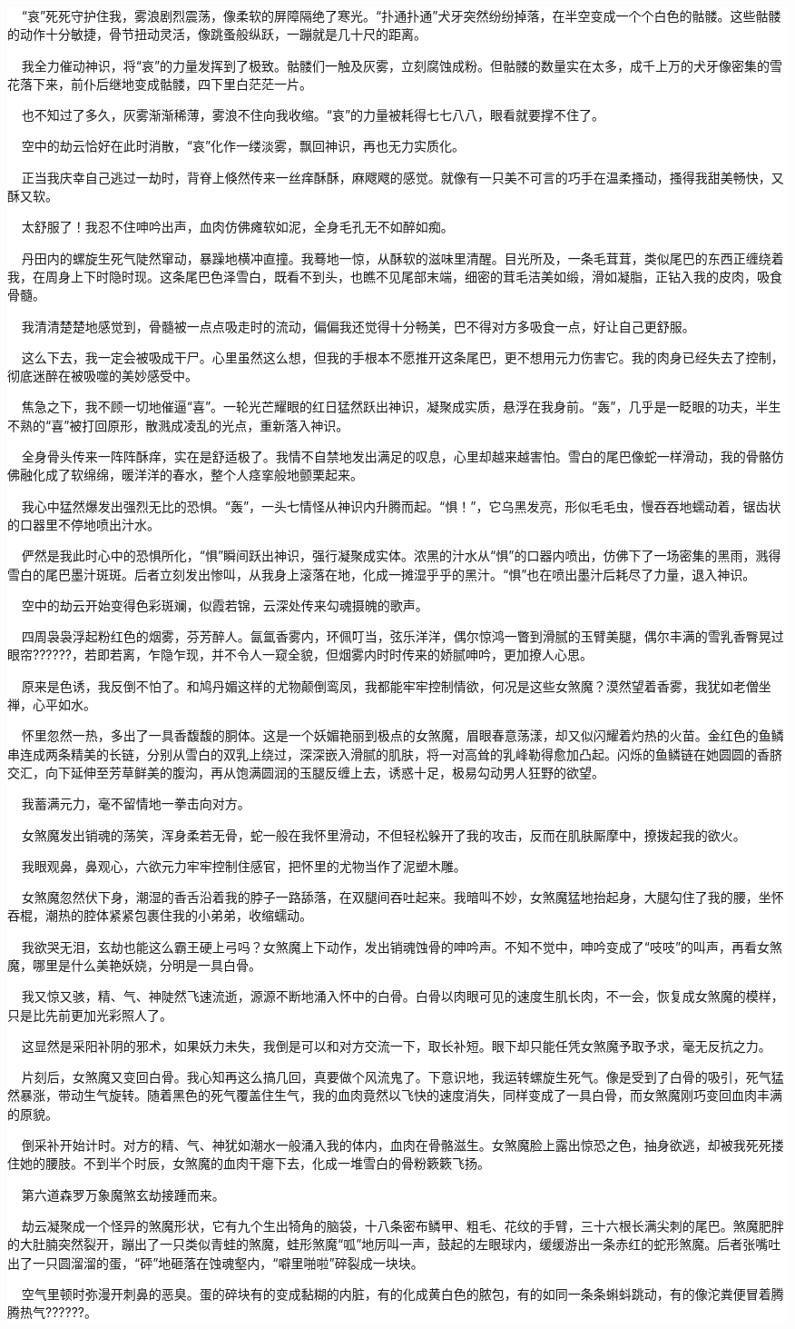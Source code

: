     “哀”死死守护住我，雾浪剧烈震荡，像柔软的屏障隔绝了寒光。“扑通扑通”犬牙突然纷纷掉落，在半空变成一个个白色的骷髅。这些骷髅的动作十分敏捷，骨节扭动灵活，像跳蚤般纵跃，一蹦就是几十尺的距离。

    我全力催动神识，将“哀”的力量发挥到了极致。骷髅们一触及灰雾，立刻腐蚀成粉。但骷髅的数量实在太多，成千上万的犬牙像密集的雪花落下来，前仆后继地变成骷髅，四下里白茫茫一片。

    也不知过了多久，灰雾渐渐稀薄，雾浪不住向我收缩。“哀”的力量被耗得七七八八，眼看就要撑不住了。

    空中的劫云恰好在此时消散，“哀”化作一缕淡雾，飘回神识，再也无力实质化。

    正当我庆幸自己逃过一劫时，背脊上倏然传来一丝痒酥酥，麻飕飕的感觉。就像有一只美不可言的巧手在温柔搔动，搔得我甜美畅快，又酥又软。

    太舒服了！我忍不住呻吟出声，血肉仿佛瘫软如泥，全身毛孔无不如醉如痴。

    丹田内的螺旋生死气陡然窜动，暴躁地横冲直撞。我蓦地一惊，从酥软的滋味里清醒。目光所及，一条毛茸茸，类似尾巴的东西正缠绕着我，在周身上下时隐时现。这条尾巴色泽雪白，既看不到头，也瞧不见尾部末端，细密的茸毛洁美如缎，滑如凝脂，正钻入我的皮肉，吸食骨髓。

    我清清楚楚地感觉到，骨髓被一点点吸走时的流动，偏偏我还觉得十分畅美，巴不得对方多吸食一点，好让自己更舒服。

    这么下去，我一定会被吸成干尸。心里虽然这么想，但我的手根本不愿推开这条尾巴，更不想用元力伤害它。我的肉身已经失去了控制，彻底迷醉在被吸噬的美妙感受中。

    焦急之下，我不顾一切地催逼“喜”。一轮光芒耀眼的红日猛然跃出神识，凝聚成实质，悬浮在我身前。“轰”，几乎是一眨眼的功夫，半生不熟的“喜”被打回原形，散溅成凌乱的光点，重新落入神识。

    全身骨头传来一阵阵酥痒，实在是舒适极了。我情不自禁地发出满足的叹息，心里却越来越害怕。雪白的尾巴像蛇一样滑动，我的骨骼仿佛融化成了软绵绵，暖洋洋的春水，整个人痉挛般地颤栗起来。

    我心中猛然爆发出强烈无比的恐惧。“轰”，一头七情怪从神识内升腾而起。“惧！”，它乌黑发亮，形似毛毛虫，慢吞吞地蠕动着，锯齿状的口器里不停地喷出汁水。

    俨然是我此时心中的恐惧所化，“惧”瞬间跃出神识，强行凝聚成实体。浓黑的汁水从“惧”的口器内喷出，仿佛下了一场密集的黑雨，溅得雪白的尾巴墨汁斑斑。后者立刻发出惨叫，从我身上滚落在地，化成一摊湿乎乎的黑汁。“惧”也在喷出墨汁后耗尽了力量，退入神识。

    空中的劫云开始变得色彩斑斓，似霞若锦，云深处传来勾魂摄魄的歌声。

    四周袅袅浮起粉红色的烟雾，芬芳醉人。氤氲香雾内，环佩叮当，弦乐洋洋，偶尔惊鸿一瞥到滑腻的玉臂美腿，偶尔丰满的雪乳香臀晃过眼帘??????，若即若离，乍隐乍现，并不令人一窥全貌，但烟雾内时时传来的娇腻呻吟，更加撩人心思。

    原来是色诱，我反倒不怕了。和鸠丹媚这样的尤物颠倒鸾凤，我都能牢牢控制情欲，何况是这些女煞魔？漠然望着香雾，我犹如老僧坐禅，心平如水。

    怀里忽然一热，多出了一具香馥馥的胴体。这是一个妖媚艳丽到极点的女煞魔，眉眼春意荡漾，却又似闪耀着灼热的火苗。金红色的鱼鳞串连成两条精美的长链，分别从雪白的双乳上绕过，深深嵌入滑腻的肌肤，将一对高耸的乳峰勒得愈加凸起。闪烁的鱼鳞链在她圆圆的香脐交汇，向下延伸至芳草鲜美的腹沟，再从饱满圆润的玉腿反缠上去，诱惑十足，极易勾动男人狂野的欲望。

    我蓄满元力，毫不留情地一拳击向对方。

    女煞魔发出销魂的荡笑，浑身柔若无骨，蛇一般在我怀里滑动，不但轻松躲开了我的攻击，反而在肌肤厮摩中，撩拨起我的欲火。

    我眼观鼻，鼻观心，六欲元力牢牢控制住感官，把怀里的尤物当作了泥塑木雕。

    女煞魔忽然伏下身，潮湿的香舌沿着我的脖子一路舔落，在双腿间吞吐起来。我暗叫不妙，女煞魔猛地抬起身，大腿勾住了我的腰，坐怀吞棍，潮热的腔体紧紧包裹住我的小弟弟，收缩蠕动。

    我欲哭无泪，玄劫也能这么霸王硬上弓吗？女煞魔上下动作，发出销魂蚀骨的呻吟声。不知不觉中，呻吟变成了“吱吱”的叫声，再看女煞魔，哪里是什么美艳妖娆，分明是一具白骨。

    我又惊又骇，精、气、神陡然飞速流逝，源源不断地涌入怀中的白骨。白骨以肉眼可见的速度生肌长肉，不一会，恢复成女煞魔的模样，只是比先前更加光彩照人了。

    这显然是采阳补阴的邪术，如果妖力未失，我倒是可以和对方交流一下，取长补短。眼下却只能任凭女煞魔予取予求，毫无反抗之力。

    片刻后，女煞魔又变回白骨。我心知再这么搞几回，真要做个风流鬼了。下意识地，我运转螺旋生死气。像是受到了白骨的吸引，死气猛然暴涨，带动生气旋转。随着黑色的死气覆盖住生气，我的血肉竟然以飞快的速度消失，同样变成了一具白骨，而女煞魔刚巧变回血肉丰满的原貌。

    倒采补开始计时。对方的精、气、神犹如潮水一般涌入我的体内，血肉在骨骼滋生。女煞魔脸上露出惊恐之色，抽身欲逃，却被我死死搂住她的腰肢。不到半个时辰，女煞魔的血肉干瘪下去，化成一堆雪白的骨粉簌簌飞扬。

    第六道森罗万象魔煞玄劫接踵而来。

    劫云凝聚成一个怪异的煞魔形状，它有九个生出犄角的脑袋，十八条密布鳞甲、粗毛、花纹的手臂，三十六根长满尖刺的尾巴。煞魔肥胖的大肚腩突然裂开，蹦出了一只类似青蛙的煞魔，蛙形煞魔“呱”地厉叫一声，鼓起的左眼球内，缓缓游出一条赤红的蛇形煞魔。后者张嘴吐出了一只圆溜溜的蛋，“砰”地砸落在蚀魂壑内，“噼里啪啦”碎裂成一块块。

    空气里顿时弥漫开刺鼻的恶臭。蛋的碎块有的变成黏糊的内脏，有的化成黄白色的脓包，有的如同一条条蝌蚪跳动，有的像沱粪便冒着腾腾热气??????。
